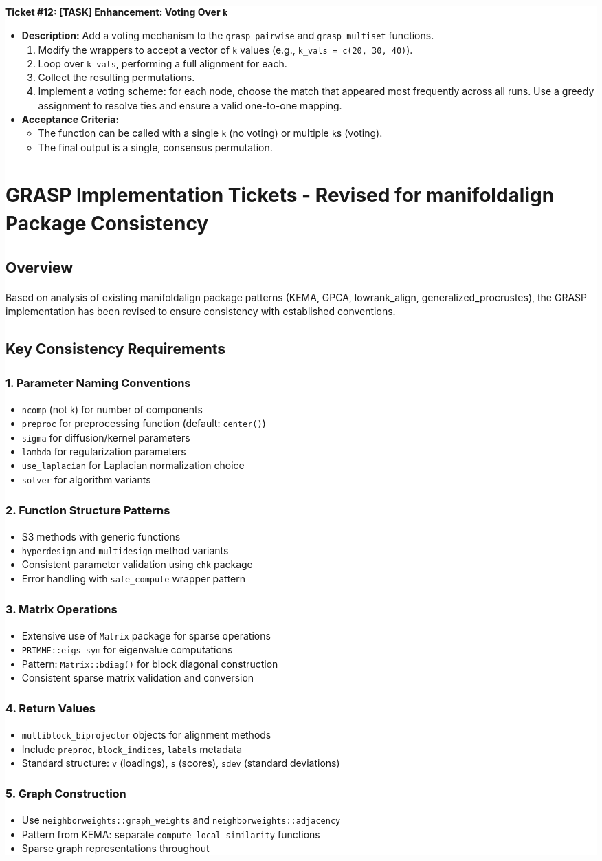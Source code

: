 **Ticket #12: [TASK] Enhancement: Voting Over `k`**
*   **Description:** Add a voting mechanism to the `grasp_pairwise` and `grasp_multiset` functions.
    1.  Modify the wrappers to accept a vector of `k` values (e.g., `k_vals = c(20, 30, 40)`).
    2.  Loop over `k_vals`, performing a full alignment for each.
    3.  Collect the resulting permutations.
    4.  Implement a voting scheme: for each node, choose the match that appeared most frequently across all runs. Use a greedy assignment to resolve ties and ensure a valid one-to-one mapping.
*   **Acceptance Criteria:**
    *   The function can be called with a single `k` (no voting) or multiple `k`s (voting).
    *   The final output is a single, consensus permutation.

# GRASP Implementation Tickets - Revised for manifoldalign Package Consistency

## Overview

Based on analysis of existing manifoldalign package patterns (KEMA, GPCA, lowrank_align, generalized_procrustes), the GRASP implementation has been revised to ensure consistency with established conventions.

## Key Consistency Requirements

### 1. Parameter Naming Conventions
- `ncomp` (not `k`) for number of components
- `preproc` for preprocessing function (default: `center()`)
- `sigma` for diffusion/kernel parameters
- `lambda` for regularization parameters
- `use_laplacian` for Laplacian normalization choice
- `solver` for algorithm variants

### 2. Function Structure Patterns
- S3 methods with generic functions
- `hyperdesign` and `multidesign` method variants
- Consistent parameter validation using `chk` package
- Error handling with `safe_compute` wrapper pattern

### 3. Matrix Operations
- Extensive use of `Matrix` package for sparse operations
- `PRIMME::eigs_sym` for eigenvalue computations
- Pattern: `Matrix::bdiag()` for block diagonal construction
- Consistent sparse matrix validation and conversion

### 4. Return Values
- `multiblock_biprojector` objects for alignment methods
- Include `preproc`, `block_indices`, `labels` metadata
- Standard structure: `v` (loadings), `s` (scores), `sdev` (standard deviations)

### 5. Graph Construction
- Use `neighborweights::graph_weights` and `neighborweights::adjacency`
- Pattern from KEMA: separate `compute_local_similarity` functions
- Sparse graph representations throughout
